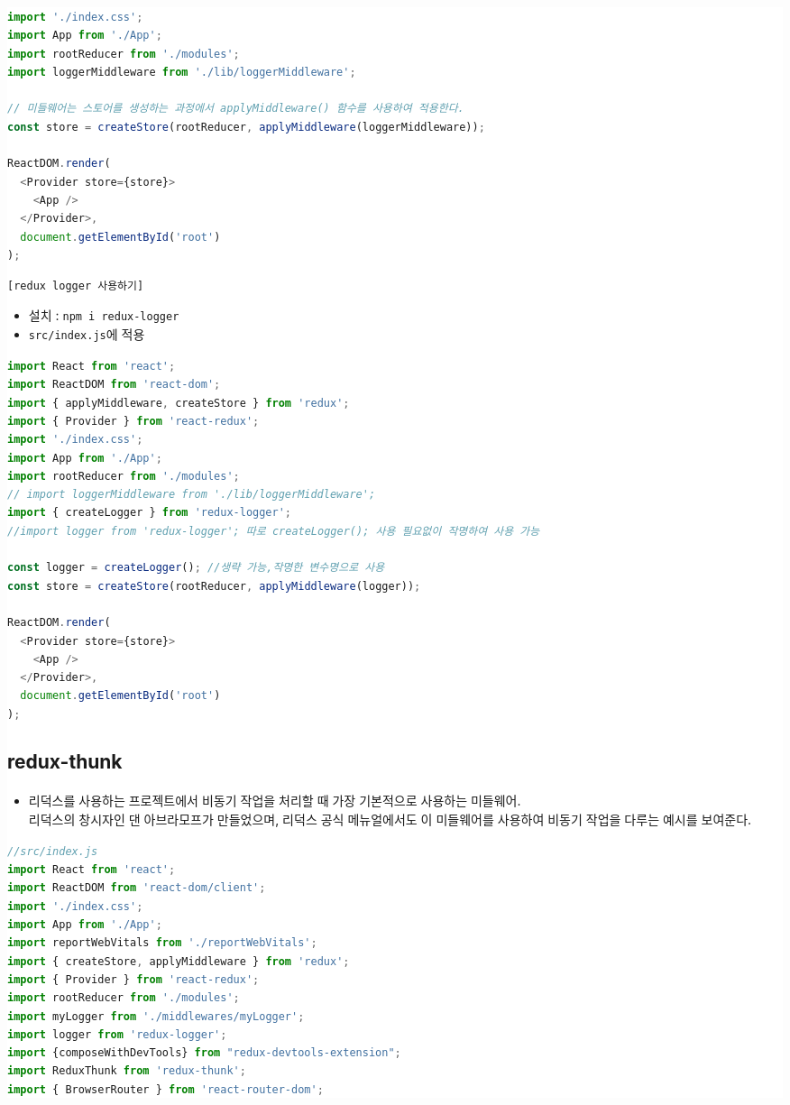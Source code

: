 ```js
import './index.css';
import App from './App';
import rootReducer from './modules';
import loggerMiddleware from './lib/loggerMiddleware';

// 미들웨어는 스토어를 생성하는 과정에서 applyMiddleware() 함수를 사용하여 적용한다.
const store = createStore(rootReducer, applyMiddleware(loggerMiddleware));

ReactDOM.render(
  <Provider store={store}>
    <App />
  </Provider>,
  document.getElementById('root')
);
```

`[redux logger 사용하기]`

- 설치 : `npm i redux-logger`
- `src/index.js`에 적용

```js
import React from 'react';
import ReactDOM from 'react-dom';
import { applyMiddleware, createStore } from 'redux';
import { Provider } from 'react-redux';
import './index.css';
import App from './App';
import rootReducer from './modules';
// import loggerMiddleware from './lib/loggerMiddleware';
import { createLogger } from 'redux-logger';
//import logger from 'redux-logger'; 따로 createLogger(); 사용 필요없이 작명하여 사용 가능

const logger = createLogger(); //생략 가능,작명한 변수명으로 사용 
const store = createStore(rootReducer, applyMiddleware(logger));

ReactDOM.render(
  <Provider store={store}>
    <App />
  </Provider>,
  document.getElementById('root')
);
```

## redux-thunk

- 리덕스를 사용하는 프로젝트에서 비동기 작업을 처리할 때 가장 기본적으로 사용하는 미들웨어.    
  리덕스의 창시자인 댄 아브라모프가 만들었으며, 리덕스 공식 메뉴얼에서도 이 미들웨어를 사용하여 비동기 작업을 다루는 예시를 보여준다.

```js
//src/index.js
import React from 'react';
import ReactDOM from 'react-dom/client';
import './index.css';
import App from './App';
import reportWebVitals from './reportWebVitals';
import { createStore, applyMiddleware } from 'redux';
import { Provider } from 'react-redux';
import rootReducer from './modules';
import myLogger from './middlewares/myLogger';
import logger from 'redux-logger';
import {composeWithDevTools} from "redux-devtools-extension";
import ReduxThunk from 'redux-thunk';
import { BrowserRouter } from 'react-router-dom';

```
